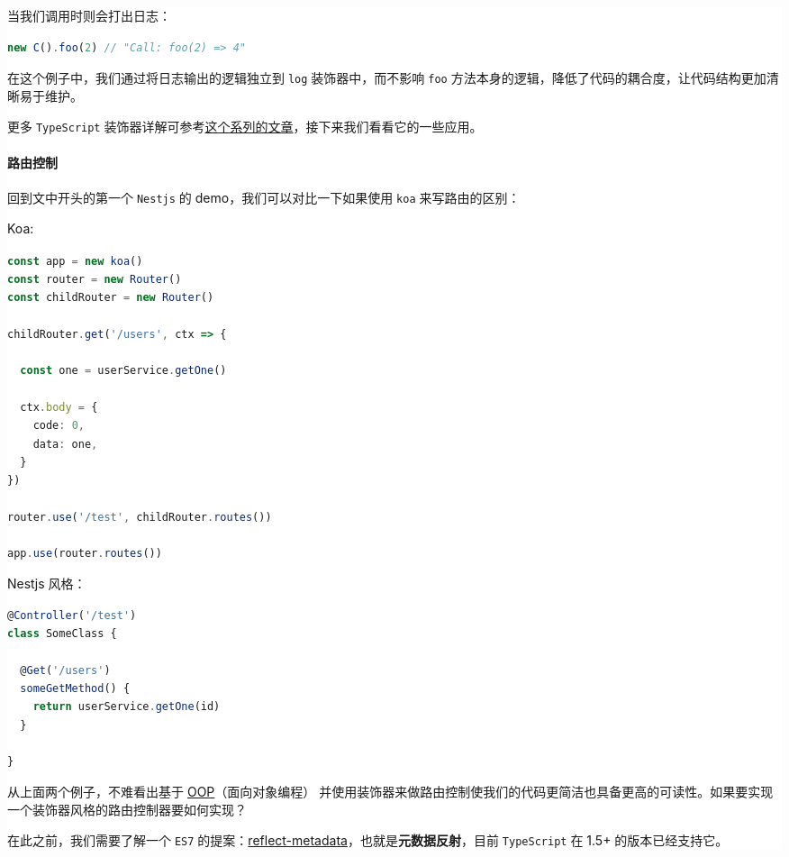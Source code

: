 当我们调用时则会打出日志：

```ts
new C().foo(2) // "Call: foo(2) => 4"
```

在这个例子中，我们通过将日志输出的逻辑独立到 `log` 装饰器中，而不影响 `foo` 方法本身的逻辑，降低了代码的耦合度，让代码结构更加清晰易于维护。


更多 `TypeScript` 装饰器详解可参考[这个系列的文章](http://blog.wolksoftware.com/decorators-reflection-javascript-typescript)，接下来我们看看它的一些应用。


#### 路由控制

回到文中开头的第一个 `Nestjs` 的 demo，我们可以对比一下如果使用 `koa` 来写路由的区别：

Koa:
```ts
const app = new koa()
const router = new Router()
const childRouter = new Router()

childRouter.get('/users', ctx => {

  const one = userService.getOne()

  ctx.body = {
    code: 0,
    data: one,
  }
})

router.use('/test', childRouter.routes())

app.use(router.routes())
```

Nestjs 风格：
```ts
@Controller('/test')
class SomeClass {

  @Get('/users')
  someGetMethod() {
    return userService.getOne(id)
  }

}
```

从上面两个例子，不难看出基于 [OOP](https://en.wikipedia.org/wiki/Object-oriented_programming)（面向对象编程） 并使用装饰器来做路由控制使我们的代码更简洁也具备更高的可读性。如果要实现一个装饰器风格的路由控制器要如何实现？

在此之前，我们需要了解一个 `ES7` 的提案：[reflect-metadata](https://rbuckton.github.io/reflect-metadata/)，也就是**元数据反射**，目前 `TypeScript` 在 1.5+ 的版本已经支持它。
